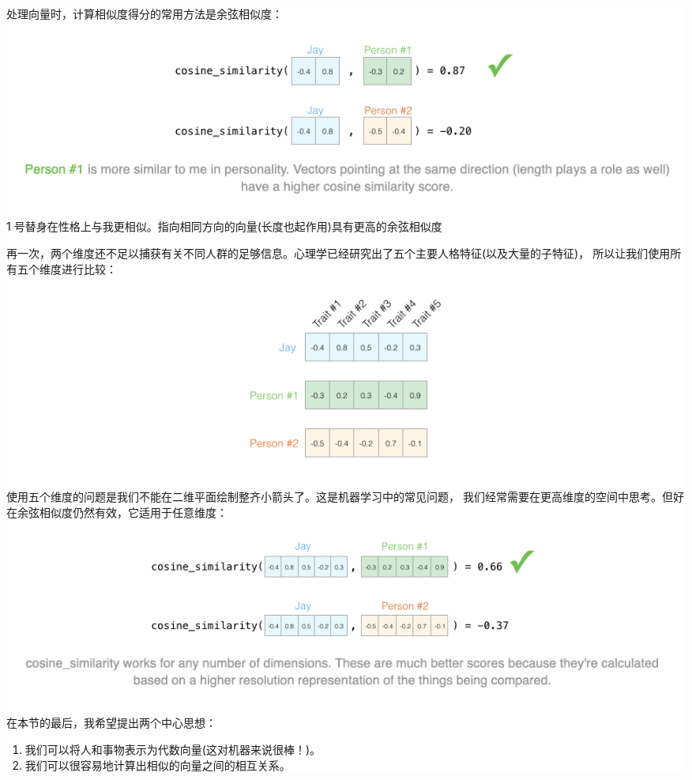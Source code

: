 处理向量时，计算相似度得分的常用方法是余弦相似度：

![img](images/w2v7.png)

1 号替身在性格上与我更相似。指向相同方向的向量(长度也起作用)具有更高的余弦相似度

再一次，两个维度还不足以捕获有关不同人群的足够信息。心理学已经研究出了五个主要人格特征(以及大量的子特征)，
所以让我们使用所有五个维度进行比较：

![img](images/w2v8.png)

使用五个维度的问题是我们不能在二维平面绘制整齐小箭头了。这是机器学习中的常见问题，
我们经常需要在更高维度的空间中思考。但好在余弦相似度仍然有效，它适用于任意维度：

![img](images/w2v9.png)

在本节的最后，我希望提出两个中心思想：

1. 我们可以将人和事物表示为代数向量(这对机器来说很棒！)。
2. 我们可以很容易地计算出相似的向量之间的相互关系。
